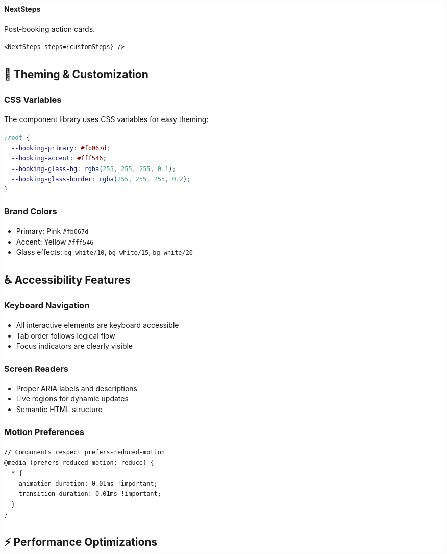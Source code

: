 #### NextSteps
Post-booking action cards.

```tsx
<NextSteps steps={customSteps} />
```

## 🎨 Theming & Customization

### CSS Variables
The component library uses CSS variables for easy theming:

```css
:root {
  --booking-primary: #fb067d;
  --booking-accent: #fff546;
  --booking-glass-bg: rgba(255, 255, 255, 0.1);
  --booking-glass-border: rgba(255, 255, 255, 0.2);
}
```

### Brand Colors
- Primary: Pink `#fb067d`
- Accent: Yellow `#fff546`
- Glass effects: `bg-white/10`, `bg-white/15`, `bg-white/20`

## ♿ Accessibility Features

### Keyboard Navigation
- All interactive elements are keyboard accessible
- Tab order follows logical flow
- Focus indicators are clearly visible

### Screen Readers
- Proper ARIA labels and descriptions
- Live regions for dynamic updates
- Semantic HTML structure

### Motion Preferences
```tsx
// Components respect prefers-reduced-motion
@media (prefers-reduced-motion: reduce) {
  * {
    animation-duration: 0.01ms !important;
    transition-duration: 0.01ms !important;
  }
}
```

## ⚡ Performance Optimizations
